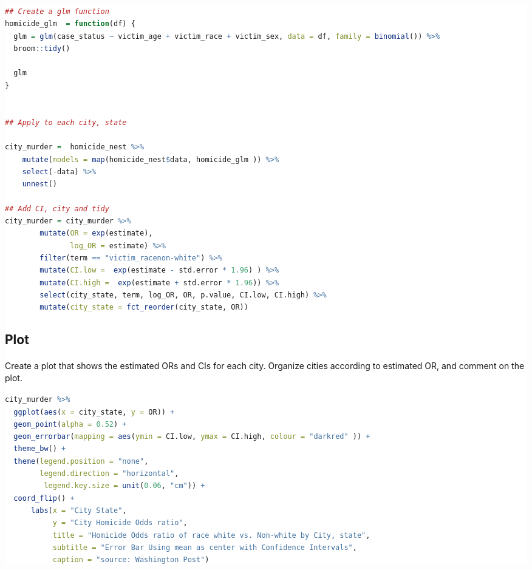 ``` r
## Create a glm function 
homicide_glm  = function(df) {
  glm = glm(case_status ~ victim_age + victim_race + victim_sex, data = df, family = binomial()) %>% 
  broom::tidy() 
  
  glm 
}


## Apply to each city, state 

city_murder =  homicide_nest %>% 
    mutate(models = map(homicide_nest$data, homicide_glm )) %>% 
    select(-data) %>% 
    unnest() 

## Add CI, city and tidy 
city_murder = city_murder %>%  
        mutate(OR = exp(estimate),
               log_OR = estimate) %>%
        filter(term == "victim_racenon-white") %>% 
        mutate(CI.low =  exp(estimate - std.error * 1.96) ) %>% 
        mutate(CI.high =  exp(estimate + std.error * 1.96)) %>% 
        select(city_state, term, log_OR, OR, p.value, CI.low, CI.high) %>% 
        mutate(city_state = fct_reorder(city_state, OR)) 
```

## Plot

Create a plot that shows the estimated ORs and CIs for each city.
Organize cities according to estimated OR, and comment on the plot.

``` r
city_murder %>% 
  ggplot(aes(x = city_state, y = OR)) + 
  geom_point(alpha = 0.52) +
  geom_errorbar(mapping = aes(ymin = CI.low, ymax = CI.high, colour = "darkred" )) +
  theme_bw() +
  theme(legend.position = "none",
        legend.direction = "horizontal",
         legend.key.size = unit(0.06, "cm")) + 
  coord_flip() + 
      labs(x = "City State",
           y = "City Homicide Odds ratio", 
           title = "Homicide Odds ratio of race white vs. Non-white by City, state", 
           subtitle = "Error Bar Using mean as center with Confidence Intervals", 
           caption = "source: Washington Post") 
```

